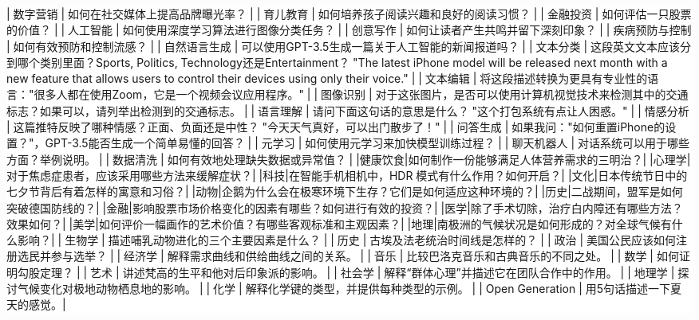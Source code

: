 | 数字营销                               | 如何在社交媒体上提高品牌曝光率？                                                     |
| 育儿教育                               | 如何培养孩子阅读兴趣和良好的阅读习惯？                                                 |
| 金融投资                               | 如何评估一只股票的价值？                                                               |
| 人工智能                               | 如何使用深度学习算法进行图像分类任务？                                               |
| 创意写作                               | 如何让读者产生共鸣并留下深刻印象？                                                     |
| 疾病预防与控制                     | 如何有效预防和控制流感？                                                               |
| 自然语言生成 | 可以使用GPT-3.5生成一篇关于人工智能的新闻报道吗？ |
| 文本分类 | 这段英文文本应该分到哪个类别里面？Sports, Politics, Technology还是Entertainment？ "The latest iPhone model will be released next month with a new feature that allows users to control their devices using only their voice." |
| 文本编辑 | 将这段描述转换为更具有专业性的语言："很多人都在使用Zoom，它是一个视频会议应用程序。" |
| 图像识别 | 对于这张图片，是否可以使用计算机视觉技术来检测其中的交通标志？如果可以，请列举出检测到的交通标志。 |
| 语言理解 | 请问下面这句话的意思是什么？ "这个打包系统有点让人困惑。" |
| 情感分析 | 这篇推特反映了哪种情感？正面、负面还是中性？ "今天天气真好，可以出门散步了！" |
| 问答生成 | 如果我问："如何重置iPhone的设置？"，GPT-3.5能否生成一个简单易懂的回答？ |
| 元学习 | 如何使用元学习来加快模型训练过程？ |
| 聊天机器人 | 对话系统可以用于哪些方面？举例说明。 |
| 数据清洗 | 如何有效地处理缺失数据或异常值？ |
|健康饮食|如何制作一份能够满足人体营养需求的三明治？|
|心理学|对于焦虑症患者，应该采用哪些方法来缓解症状？|
|科技|在智能手机相机中，HDR 模式有什么作用？如何开启？|
|文化|日本传统节日中的七夕节背后有着怎样的寓意和习俗？|
|动物|企鹅为什么会在极寒环境下生存？它们是如何适应这种环境的？|
|历史|二战期间，盟军是如何突破德国防线的？|
|金融|影响股票市场价格变化的因素有哪些？如何进行有效的投资？|
|医学|除了手术切除，治疗白内障还有哪些方法？效果如何？|
|美学|如何评价一幅画作的艺术价值？有哪些客观标准和主观因素？|
|地理|南极洲的气候状况是如何形成的？对全球气候有什么影响？|
| 生物学 | 描述哺乳动物进化的三个主要因素是什么？ |
| 历史 | 古埃及法老统治时间线是怎样的？ |
| 政治 | 美国公民应该如何注册选民并参与选举？ |
| 经济学 | 解释需求曲线和供给曲线之间的关系。 |
| 音乐 | 比较巴洛克音乐和古典音乐的不同之处。 |
| 数学 | 如何证明勾股定理？ |
| 艺术 | 讲述梵高的生平和他对后印象派的影响。 |
| 社会学 | 解释“群体心理”并描述它在团队合作中的作用。 |
| 地理学 | 探讨气候变化对极地动物栖息地的影响。 |
| 化学 | 解释化学键的类型，并提供每种类型的示例。 |
| Open Generation | 用5句话描述一下夏天的感觉。|